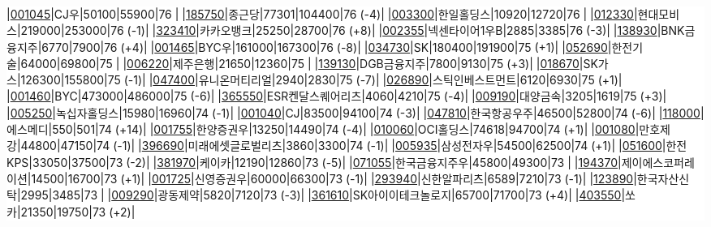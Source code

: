 |[001045](https://finance.daum.net/quotes/A001045)|CJ우|50100|55900|76 |
|[185750](https://finance.daum.net/quotes/A185750)|종근당|77301|104400|76 (-4)|
|[003300](https://finance.daum.net/quotes/A003300)|한일홀딩스|10920|12720|76 |
|[012330](https://finance.daum.net/quotes/A012330)|현대모비스|219000|253000|76 (-1)|
|[323410](https://finance.daum.net/quotes/A323410)|카카오뱅크|25250|28700|76 (+8)|
|[002355](https://finance.daum.net/quotes/A002355)|넥센타이어1우B|2885|3385|76 (-3)|
|[138930](https://finance.daum.net/quotes/A138930)|BNK금융지주|6770|7900|76 (+4)|
|[001465](https://finance.daum.net/quotes/A001465)|BYC우|161000|167300|76 (-8)|
|[034730](https://finance.daum.net/quotes/A034730)|SK|180400|191900|75 (+1)|
|[052690](https://finance.daum.net/quotes/A052690)|한전기술|64000|69800|75 |
|[006220](https://finance.daum.net/quotes/A006220)|제주은행|21650|12360|75 |
|[139130](https://finance.daum.net/quotes/A139130)|DGB금융지주|7800|9130|75 (+3)|
|[018670](https://finance.daum.net/quotes/A018670)|SK가스|126300|155800|75 (-1)|
|[047400](https://finance.daum.net/quotes/A047400)|유니온머티리얼|2940|2830|75 (-7)|
|[026890](https://finance.daum.net/quotes/A026890)|스틱인베스트먼트|6120|6930|75 (+1)|
|[001460](https://finance.daum.net/quotes/A001460)|BYC|473000|486000|75 (-6)|
|[365550](https://finance.daum.net/quotes/A365550)|ESR켄달스퀘어리츠|4060|4210|75 (-4)|
|[009190](https://finance.daum.net/quotes/A009190)|대양금속|3205|1619|75 (+3)|
|[005250](https://finance.daum.net/quotes/A005250)|녹십자홀딩스|15980|16960|74 (-1)|
|[001040](https://finance.daum.net/quotes/A001040)|CJ|83500|94100|74 (-3)|
|[047810](https://finance.daum.net/quotes/A047810)|한국항공우주|46500|52800|74 (-6)|
|[118000](https://finance.daum.net/quotes/A118000)|에스메디|550|501|74 (+14)|
|[001755](https://finance.daum.net/quotes/A001755)|한양증권우|13250|14490|74 (-4)|
|[010060](https://finance.daum.net/quotes/A010060)|OCI홀딩스|74618|94700|74 (+1)|
|[001080](https://finance.daum.net/quotes/A001080)|만호제강|44800|47150|74 (-1)|
|[396690](https://finance.daum.net/quotes/A396690)|미래에셋글로벌리츠|3860|3300|74 (-1)|
|[005935](https://finance.daum.net/quotes/A005935)|삼성전자우|54500|62500|74 (+1)|
|[051600](https://finance.daum.net/quotes/A051600)|한전KPS|33050|37500|73 (-2)|
|[381970](https://finance.daum.net/quotes/A381970)|케이카|12190|12860|73 (-5)|
|[071055](https://finance.daum.net/quotes/A071055)|한국금융지주우|45800|49300|73 |
|[194370](https://finance.daum.net/quotes/A194370)|제이에스코퍼레이션|14500|16700|73 (+1)|
|[001725](https://finance.daum.net/quotes/A001725)|신영증권우|60000|66300|73 (-1)|
|[293940](https://finance.daum.net/quotes/A293940)|신한알파리츠|6589|7210|73 (-1)|
|[123890](https://finance.daum.net/quotes/A123890)|한국자산신탁|2995|3485|73 |
|[009290](https://finance.daum.net/quotes/A009290)|광동제약|5820|7120|73 (-3)|
|[361610](https://finance.daum.net/quotes/A361610)|SK아이이테크놀로지|65700|71700|73 (+4)|
|[403550](https://finance.daum.net/quotes/A403550)|쏘카|21350|19750|73 (+2)|
